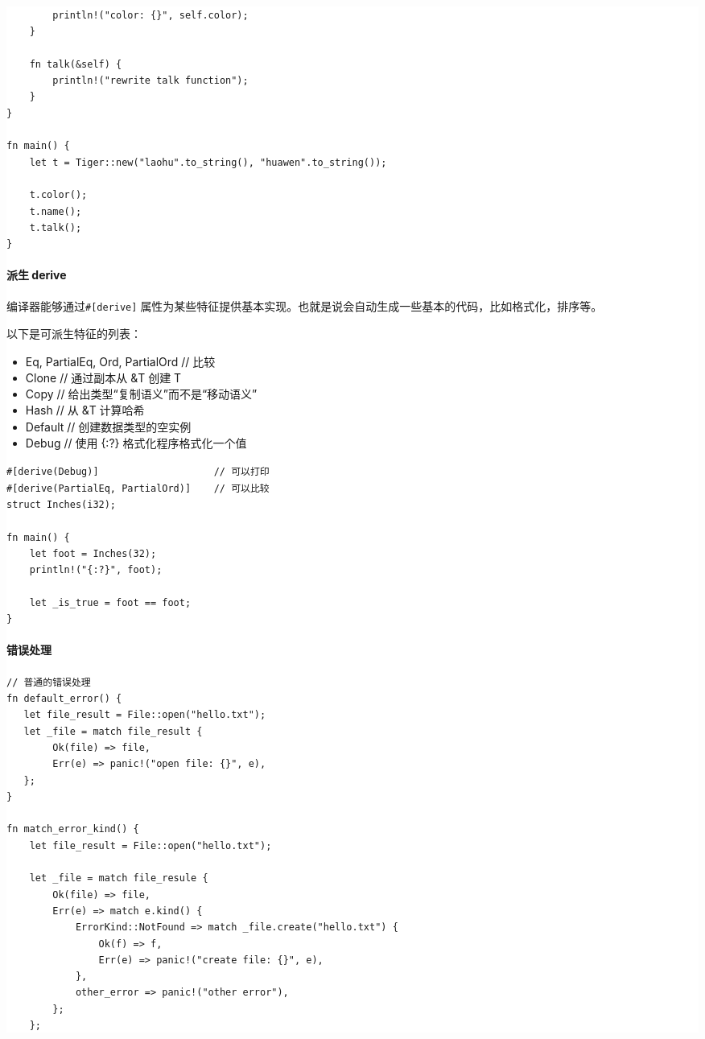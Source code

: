 ```
        println!("color: {}", self.color);
    }

    fn talk(&self) {
        println!("rewrite talk function");
    }
}

fn main() {
    let t = Tiger::new("laohu".to_string(), "huawen".to_string());

    t.color();
    t.name();
    t.talk();
}
```

#### 派生 derive
编译器能够通过`#[derive]` 属性为某些特征提供基本实现。也就是说会自动生成一些基本的代码，比如格式化，排序等。

以下是可派生特征的列表：    
- Eq, PartialEq, Ord, PartialOrd    // 比较
- Clone                             // 通过副本从 &T 创建 T
- Copy                              // 给出类型“复制语义”而不是“移动语义”
- Hash                              // 从 &T 计算哈希
- Default                           // 创建数据类型的空实例
- Debug                             // 使用 {:?} 格式化程序格式化一个值

```
#[derive(Debug)]                    // 可以打印
#[derive(PartialEq, PartialOrd)]    // 可以比较
struct Inches(i32);

fn main() {
    let foot = Inches(32);
    println!("{:?}", foot);

    let _is_true = foot == foot;
}
```

#### 错误处理
```
// 普通的错误处理
fn default_error() {
   let file_result = File::open("hello.txt");
   let _file = match file_result {
        Ok(file) => file,
        Err(e) => panic!("open file: {}", e),
   };
}  

fn match_error_kind() {
    let file_result = File::open("hello.txt");

    let _file = match file_resule {
        Ok(file) => file,
        Err(e) => match e.kind() {
            ErrorKind::NotFound => match _file.create("hello.txt") {
                Ok(f) => f,
                Err(e) => panic!("create file: {}", e),
            },
            other_error => panic!("other error"),
        };
    };
```